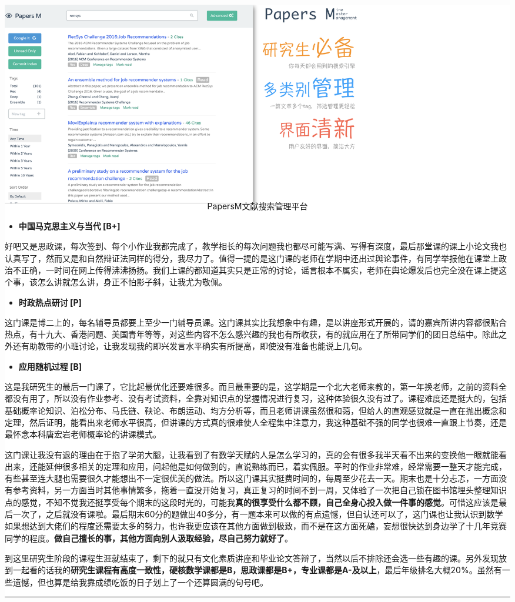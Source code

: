 <img src="../img/2020-02-12-2019年终总结/2.png" alt="PapersM" width="600px">

<center style="margin-top:-10px; margin-bottom:10px; font-sze:14px">PapersM文献搜索管理平台</center>

- **中国马克思主义与当代 [B+]**

好吧又是思政课，每次签到、每个小作业我都完成了，教学相长的每次问题我也都尽可能写满、写得有深度，最后那堂课的课上小论文我也认真写了，然而又是和自然辩证法同样的得分，我尽力了。值得一提的是这门课的老师在学期中还出过舆论事件，有同学举报他在课堂上政治不正确，一时间在网上传得沸沸扬扬。我们上课的都知道其实只是正常的讨论，谣言根本不属实，老师在舆论爆发后也完全没在课上提这个事，该怎么讲就怎么讲，身正不怕影子斜，让我尤为敬佩。

- **时政热点研讨 [P]**

这门课是博二上的，每名辅导员都要上至少一门辅导员课。这门课其实比我想象中有趣，是以讲座形式开展的，请的嘉宾所讲内容都很贴合热点，有十九大、香港问题、美国青年等等，对这些内容不怎么感兴趣的我也有所收获，有的就应用在了所带同学们的团日总结中。除此之外还有助教带的小班讨论，让我发现我的即兴发言水平确实有所提高，即使没有准备也能说上几句。

- **应用随机过程 [B]**

这是我研究生的最后一门课了，它比起最优化还要难很多。而且最重要的是，这学期是一个北大老师来教的，第一年换老师，之前的资料全都没有用了，所以没有作业参考、没有考试资料，全靠对知识点的掌握情况进行复习，这种体验很久没有过了。课程难度还是挺大的，包括基础概率论知识、泊松分布、马氏链、鞅论、布朗运动、均方分析等，而且老师讲课虽然很和蔼，但给人的直观感觉就是一直在抛出概念和定理，然后证明，能看出来老师水平很高，但讲课的方式真的很难使人全程集中注意力，我这种基础不强的同学也很难一直跟上节奏，还是最怀念本科唐宏岩老师概率论的讲课模式。

这门课让我没有退的理由在于抱了学弟大腿，让我看到了有数学天赋的人是怎么学习的，真的会有很多我半天看不出来的变换他一眼就能看出来，还能延伸很多相关的定理和应用，问起他是如何做到的，直说熟练而已，着实佩服。平时的作业非常难，经常需要一整天才能完成，有些甚至连大腿也需要很久才能想出不一定很优美的做法。所以这门课其实挺费时间的，每周至少花去一天。期末也是十分忐忑，一方面没有参考资料，另一方面当时其他事情繁多，拖着一直没开始复习，真正复习的时间不到一周，又体验了一次把自己锁在图书馆埋头整理知识点的感觉，不知不觉我还挺享受每个期末的这段时光的，可能我**真的很享受什么都不顾，自己全身心投入做一件事的感觉**。可惜这应该是最后一次了，之后就没有课啦。最后期末60分的题做出40多分，有一题本来可以做的有点遗憾，但自认还可以了，这门课也让我认识到数学如果想达到大佬们的程度还需要太多的努力，也许我更应该在其他方面做到极致，而不是在这方面死磕，妄想很快达到身边学了十几年竞赛同学的程度。**做自己擅长的事，其他方面向别人汲取经验，尽自己努力就好了**。

到这里研究生阶段的课程生涯就结束了，剩下的就只有文化素质讲座和毕业论文答辩了，当然以后不排除还会选一些有趣的课。另外发现放到一起看的话我的**研究生课程有高度一致性，硬核数学课都是B，思政课都是B+，专业课都是A-及以上**，最后年级排名大概20%。虽然有一些遗憾，但也算是给我靠成绩吃饭的日子划上了一个还算圆满的句号吧。

---
